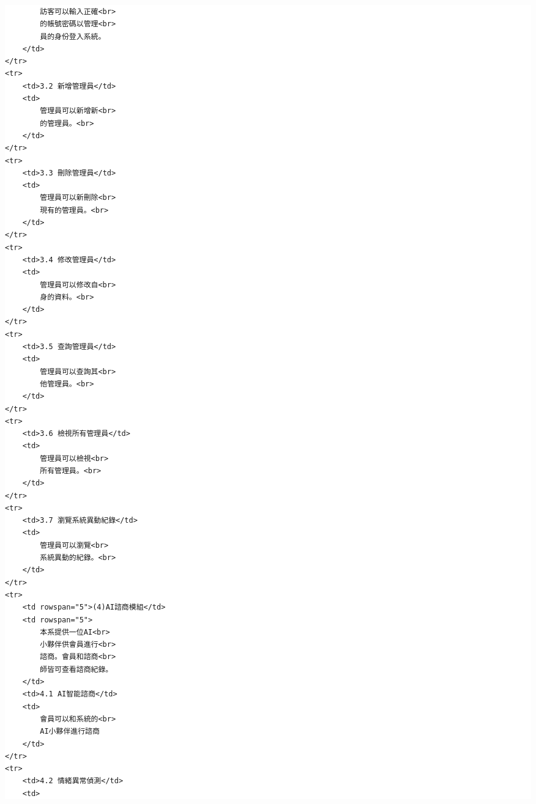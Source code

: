             訪客可以輸入正確<br>
            的帳號密碼以管理<br>
            員的身份登入系統。
        </td>
    </tr>
    <tr>
        <td>3.2 新增管理員</td>
        <td>
            管理員可以新增新<br>
            的管理員。<br>
        </td>
    </tr>
    <tr>
        <td>3.3 刪除管理員</td>
        <td>
            管理員可以新刪除<br>
            現有的管理員。<br>
        </td>
    </tr>
    <tr>
        <td>3.4 修改管理員</td>
        <td>
            管理員可以修改自<br>
            身的資料。<br>
        </td>
    </tr>
    <tr>
        <td>3.5 查詢管理員</td>
        <td>
            管理員可以查詢其<br>
            他管理員。<br>
        </td>
    </tr>
    <tr>
        <td>3.6 檢視所有管理員</td>
        <td>
            管理員可以檢視<br>
            所有管理員。<br>
        </td>
    </tr>
    <tr>
        <td>3.7 瀏覽系統異動紀錄</td>
        <td>
            管理員可以瀏覽<br>
            系統異動的紀錄。<br>
        </td>
    </tr>
    <tr>
        <td rowspan="5">(4)AI諮商模組</td>
        <td rowspan="5">
            本系提供一位AI<br>
            小夥伴供會員進行<br>
            諮商。會員和諮商<br>
            師皆可查看諮商紀錄。
        </td>
        <td>4.1 AI智能諮商</td>
        <td>
            會員可以和系統的<br>
            AI小夥伴進行諮商
        </td>
    </tr>
    <tr>
        <td>4.2 情緒異常偵測</td>
        <td>